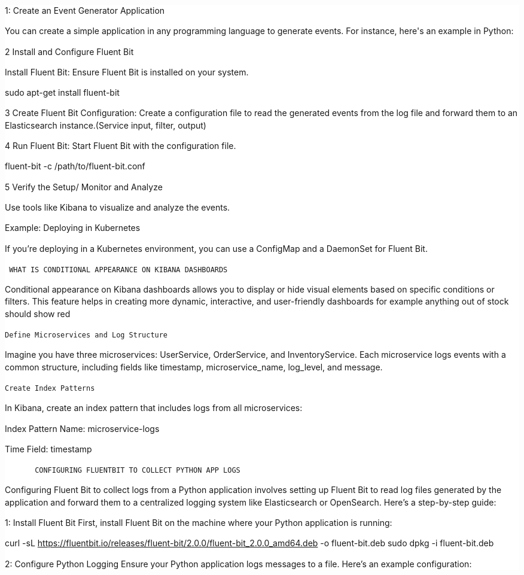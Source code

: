 1: Create an Event Generator Application

You can create a simple application in any programming language to generate events. For instance, here's an example in Python:

2 Install and Configure Fluent Bit

Install Fluent Bit: Ensure Fluent Bit is installed on your system.

sudo apt-get install fluent-bit

3 Create Fluent Bit Configuration: Create a configuration file to read the generated events from the log file and forward them to an Elasticsearch instance.(Service input, filter, output)

4 Run Fluent Bit: Start Fluent Bit with the configuration file.

fluent-bit -c /path/to/fluent-bit.conf

 5  Verify the Setup/ Monitor and Analyze
 
Use tools like Kibana to visualize and analyze the events.

Example: Deploying in Kubernetes

If you’re deploying in a Kubernetes environment, you can use a ConfigMap and a DaemonSet for Fluent Bit.

     WHAT IS CONDITIONAL APPEARANCE ON KIBANA DASHBOARDS
 
Conditional appearance on Kibana dashboards allows you to display or hide visual elements based on specific conditions or filters. This feature helps in creating more dynamic, interactive, and user-friendly dashboards for example anything out of stock should show red         


    Define Microservices and Log Structure

Imagine you have three microservices: UserService, OrderService, and InventoryService. Each microservice logs events with a common structure, including fields like timestamp, microservice_name, log_level, and message.

    Create Index Patterns
   
In Kibana, create an index pattern that includes logs from all microservices:

Index Pattern Name: microservice-logs

Time Field: timestamp


           CONFIGURING FLUENTBIT TO COLLECT PYTHON APP LOGS

Configuring Fluent Bit to collect logs from a Python application involves setting up Fluent Bit to read log files generated by the application and forward them to a centralized logging system like Elasticsearch or OpenSearch. Here’s a step-by-step guide:

1: Install Fluent Bit
First, install Fluent Bit on the machine where your Python application is running:

curl -sL https://fluentbit.io/releases/fluent-bit/2.0.0/fluent-bit_2.0.0_amd64.deb -o fluent-bit.deb
sudo dpkg -i fluent-bit.deb

2: Configure Python Logging
Ensure your Python application logs messages to a file. Here’s an example configuration:
